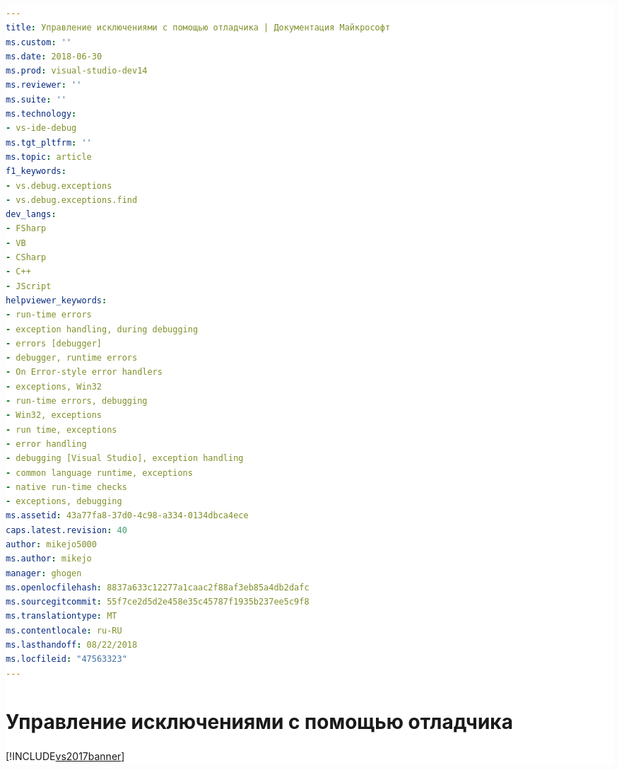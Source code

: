 ```yaml
---
title: Управление исключениями с помощью отладчика | Документация Майкрософт
ms.custom: ''
ms.date: 2018-06-30
ms.prod: visual-studio-dev14
ms.reviewer: ''
ms.suite: ''
ms.technology:
- vs-ide-debug
ms.tgt_pltfrm: ''
ms.topic: article
f1_keywords:
- vs.debug.exceptions
- vs.debug.exceptions.find
dev_langs:
- FSharp
- VB
- CSharp
- C++
- JScript
helpviewer_keywords:
- run-time errors
- exception handling, during debugging
- errors [debugger]
- debugger, runtime errors
- On Error-style error handlers
- exceptions, Win32
- run-time errors, debugging
- Win32, exceptions
- run time, exceptions
- error handling
- debugging [Visual Studio], exception handling
- common language runtime, exceptions
- native run-time checks
- exceptions, debugging
ms.assetid: 43a77fa8-37d0-4c98-a334-0134dbca4ece
caps.latest.revision: 40
author: mikejo5000
ms.author: mikejo
manager: ghogen
ms.openlocfilehash: 8837a633c12277a1caac2f88af3eb85a4db2dafc
ms.sourcegitcommit: 55f7ce2d5d2e458e35c45787f1935b237ee5c9f8
ms.translationtype: MT
ms.contentlocale: ru-RU
ms.lasthandoff: 08/22/2018
ms.locfileid: "47563323"
---
```

# <a name="managing-exceptions-with-the-debugger"></a>Управление исключениями с помощью отладчика
[!INCLUDE[vs2017banner](../includes/vs2017banner.md)]
